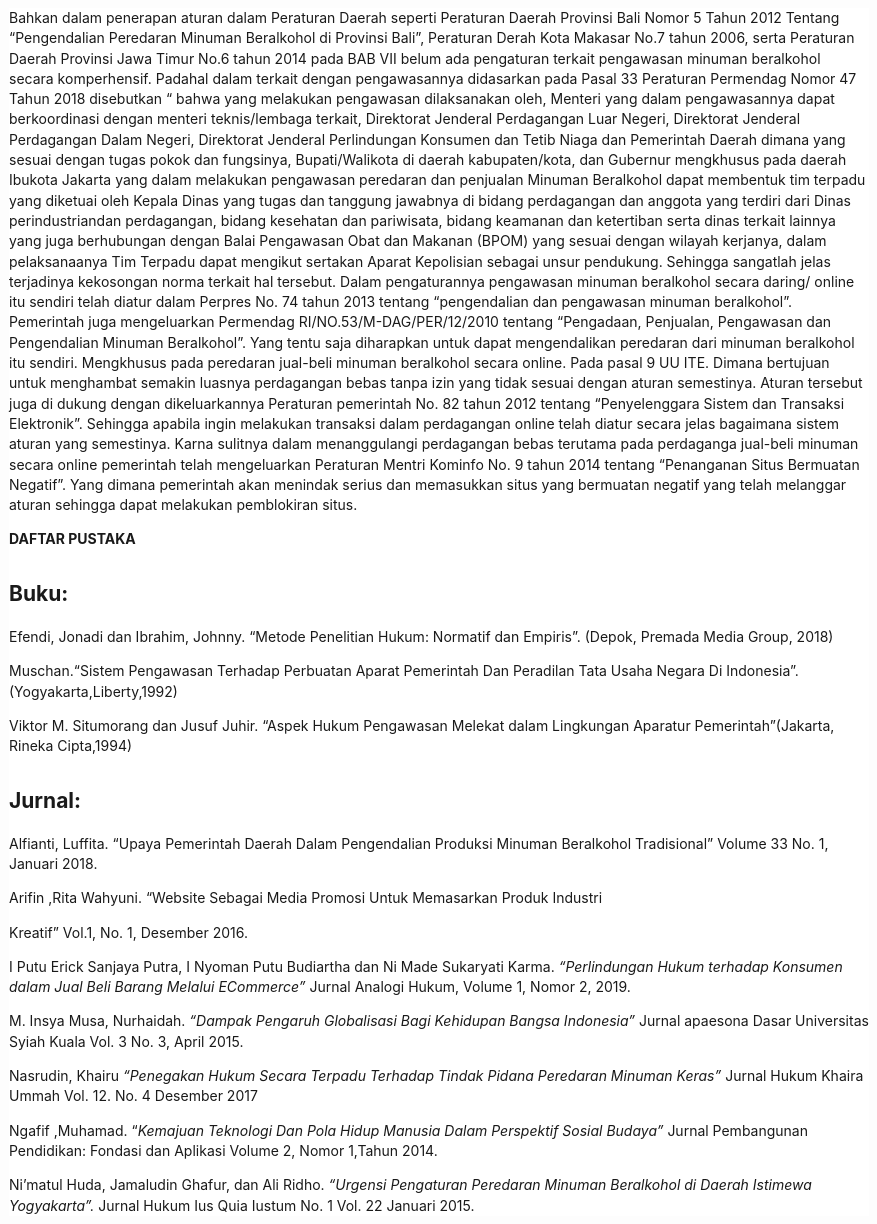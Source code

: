 <p><span class="font6">Bahkan dalam penerapan aturan dalam Peraturan Daerah seperti Peraturan Daerah Provinsi Bali Nomor 5 Tahun 2012 Tentang “Pengendalian Peredaran Minuman Beralkohol di Provinsi Bali”, Peraturan Derah Kota Makasar No.7 tahun 2006, serta Peraturan Daerah Provinsi Jawa Timur No.6 tahun 2014 pada BAB VII belum ada pengaturan terkait pengawasan minuman beralkohol secara komperhensif. Padahal dalam terkait dengan pengawasannya didasarkan pada Pasal 33 Peraturan Permendag Nomor 47 Tahun 2018 disebutkan “ bahwa yang melakukan pengawasan dilaksanakan oleh, Menteri yang dalam pengawasannya dapat berkoordinasi dengan menteri teknis/lembaga terkait, Direktorat Jenderal Perdagangan Luar Negeri, Direktorat Jenderal Perdagangan Dalam Negeri, Direktorat Jenderal Perlindungan Konsumen dan Tetib Niaga dan Pemerintah Daerah dimana yang sesuai dengan tugas pokok dan fungsinya, Bupati/Walikota di daerah kabupaten/kota, dan Gubernur mengkhusus pada daerah Ibukota Jakarta yang dalam melakukan pengawasan peredaran dan penjualan Minuman Beralkohol dapat membentuk tim terpadu yang diketuai oleh Kepala Dinas yang tugas dan tanggung jawabnya di bidang perdagangan dan anggota yang terdiri dari Dinas perindustriandan perdagangan, bidang kesehatan dan pariwisata, bidang keamanan dan ketertiban serta dinas terkait lainnya yang juga berhubungan dengan Balai Pengawasan Obat dan Makanan (BPOM) yang sesuai dengan wilayah kerjanya, dalam pelaksanaanya Tim Terpadu dapat mengikut sertakan Aparat Kepolisian sebagai unsur pendukung. Sehingga sangatlah jelas terjadinya kekosongan norma terkait hal tersebut. Dalam pengaturannya pengawasan minuman beralkohol secara daring/ online itu sendiri telah diatur dalam Perpres No. 74 tahun 2013 tentang “pengendalian dan pengawasan minuman beralkohol”. Pemerintah juga mengeluarkan Permendag RI/NO.53/M-DAG/PER/12/2010 tentang “Pengadaan, Penjualan, Pengawasan dan Pengendalian Minuman Beralkohol”. Yang tentu saja diharapkan untuk dapat mengendalikan peredaran dari minuman beralkohol itu sendiri. Mengkhusus pada peredaran jual-beli minuman beralkohol secara online. Pada pasal 9 UU ITE. Dimana bertujuan untuk menghambat semakin luasnya perdagangan bebas tanpa izin yang tidak sesuai dengan aturan semestinya. Aturan tersebut juga di dukung dengan dikeluarkannya Peraturan pemerintah No. 82 tahun 2012 tentang “Penyelenggara Sistem dan Transaksi Elektronik”. Sehingga apabila ingin melakukan transaksi dalam perdagangan online telah diatur secara jelas bagaimana sistem aturan yang semestinya. Karna sulitnya dalam menanggulangi perdagangan bebas terutama pada perdaganga jual-beli minuman secara online pemerintah telah mengeluarkan Peraturan Mentri Kominfo No. 9 tahun 2014 tentang “Penanganan Situs Bermuatan Negatif”. Yang dimana pemerintah akan menindak serius dan memasukkan situs yang bermuatan negatif yang telah melanggar aturan sehingga dapat melakukan pemblokiran situs.</span></p>
<p><span class="font7" style="font-weight:bold;">DAFTAR PUSTAKA</span></p>
<h2><a name="bookmark17"></a><span class="font6" style="font-weight:bold;"><a name="bookmark18"></a>Buku:</span></h2>
<p><span class="font6">Efendi, Jonadi dan Ibrahim, Johnny. “Metode Penelitian Hukum: Normatif dan Empiris”. (Depok, Premada Media Group, 2018)</span></p>
<p><span class="font6">Muschan.“Sistem Pengawasan Terhadap Perbuatan Aparat Pemerintah Dan Peradilan Tata Usaha Negara Di Indonesia”.(Yogyakarta,Liberty,1992)</span></p>
<p><span class="font6">Viktor M. Situmorang dan Jusuf Juhir. “Aspek Hukum Pengawasan Melekat dalam Lingkungan Aparatur Pemerintah”(Jakarta, Rineka Cipta,1994)</span></p>
<h2><a name="bookmark19"></a><span class="font6" style="font-weight:bold;"><a name="bookmark20"></a>Jurnal:</span></h2>
<p><span class="font6">Alfianti, Luffita. “Upaya Pemerintah Daerah Dalam Pengendalian Produksi Minuman Beralkohol Tradisional” Volume 33 No. 1, Januari 2018.</span></p>
<p><span class="font6">Arifin ,Rita Wahyuni. “Website Sebagai Media Promosi Untuk Memasarkan Produk Industri</span></p>
<p><span class="font6">Kreatif” Vol.1, No. 1, Desember 2016.</span></p>
<p><span class="font6">I Putu Erick Sanjaya Putra, I Nyoman Putu Budiartha dan Ni Made Sukaryati Karma. </span><span class="font6" style="font-style:italic;">“Perlindungan Hukum terhadap Konsumen dalam Jual Beli Barang Melalui ECommerce”</span><span class="font6"> Jurnal Analogi Hukum, Volume 1, Nomor 2, 2019.</span></p>
<p><span class="font6">M. Insya Musa, Nurhaidah. </span><span class="font6" style="font-style:italic;">“Dampak Pengaruh Globalisasi Bagi Kehidupan Bangsa Indonesia”</span><span class="font6"> Jurnal apaesona Dasar Universitas Syiah Kuala Vol. 3 No. 3, April 2015.</span></p>
<p><span class="font6">Nasrudin, Khairu </span><span class="font6" style="font-style:italic;">“Penegakan Hukum Secara Terpadu Terhadap Tindak Pidana Peredaran Minuman Keras”</span><span class="font6"> Jurnal Hukum Khaira Ummah Vol. 12. No. 4 Desember 2017</span></p>
<p><span class="font6">Ngafif ,Muhamad. “</span><span class="font6" style="font-style:italic;">Kemajuan Teknologi Dan Pola Hidup Manusia Dalam Perspektif Sosial Budaya”</span><span class="font6"> Jurnal Pembangunan Pendidikan: Fondasi dan Aplikasi Volume 2, Nomor 1,Tahun 2014.</span></p>
<p><span class="font6">Ni’matul Huda, Jamaludin Ghafur, dan Ali Ridho. </span><span class="font6" style="font-style:italic;">“Urgensi Pengaturan Peredaran Minuman Beralkohol di Daerah Istimewa Yogyakarta”.</span><span class="font6"> Jurnal Hukum Ius Quia Iustum No. 1 Vol. 22 Januari 2015.</span></p>